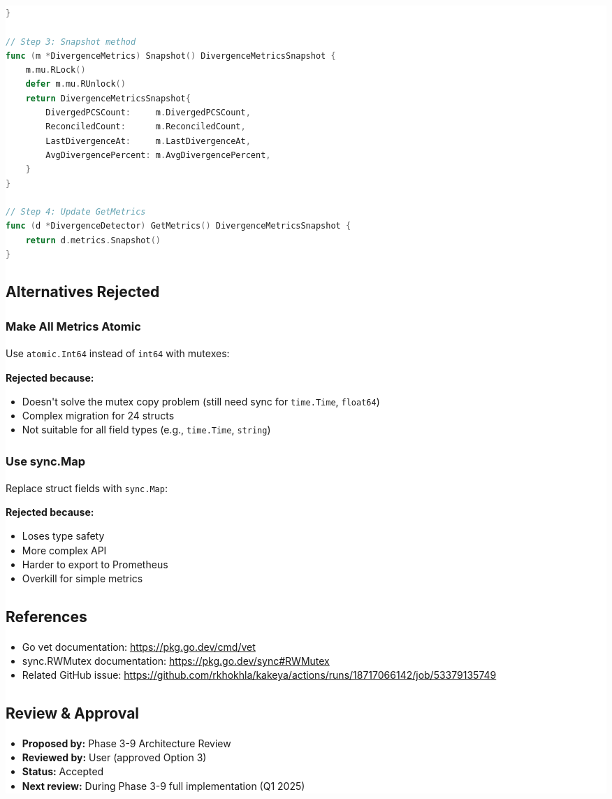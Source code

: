 ```go
}

// Step 3: Snapshot method
func (m *DivergenceMetrics) Snapshot() DivergenceMetricsSnapshot {
    m.mu.RLock()
    defer m.mu.RUnlock()
    return DivergenceMetricsSnapshot{
        DivergedPCSCount:     m.DivergedPCSCount,
        ReconciledCount:      m.ReconciledCount,
        LastDivergenceAt:     m.LastDivergenceAt,
        AvgDivergencePercent: m.AvgDivergencePercent,
    }
}

// Step 4: Update GetMetrics
func (d *DivergenceDetector) GetMetrics() DivergenceMetricsSnapshot {
    return d.metrics.Snapshot()
}
```

## Alternatives Rejected

### Make All Metrics Atomic
Use `atomic.Int64` instead of `int64` with mutexes:

**Rejected because:**
- Doesn't solve the mutex copy problem (still need sync for `time.Time`, `float64`)
- Complex migration for 24 structs
- Not suitable for all field types (e.g., `time.Time`, `string`)

### Use sync.Map
Replace struct fields with `sync.Map`:

**Rejected because:**
- Loses type safety
- More complex API
- Harder to export to Prometheus
- Overkill for simple metrics

## References

- Go vet documentation: https://pkg.go.dev/cmd/vet
- sync.RWMutex documentation: https://pkg.go.dev/sync#RWMutex
- Related GitHub issue: https://github.com/rkhokhla/kakeya/actions/runs/18717066142/job/53379135749

## Review & Approval

- **Proposed by:** Phase 3-9 Architecture Review
- **Reviewed by:** User (approved Option 3)
- **Status:** Accepted
- **Next review:** During Phase 3-9 full implementation (Q1 2025)
